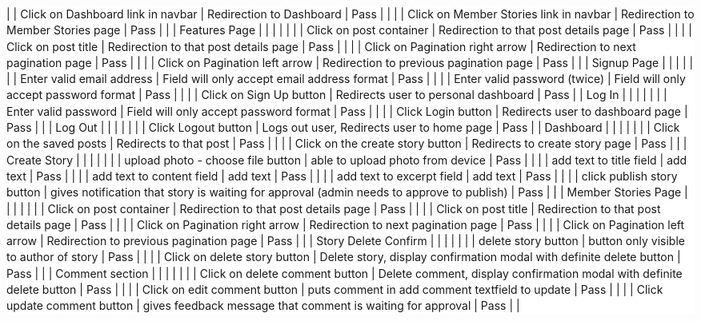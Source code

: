 | | Click on Dashboard link in navbar | Redirection to Dashboard | Pass | |
| | Click on Member Stories link in navbar | Redirection to Member Stories page | Pass | |
| Features Page | | | | |
| | Click on post container | Redirection to that post details page | Pass | |
| | Click on post title | Redirection to that post details page | Pass | |
| | Click on Pagination right arrow | Redirection to next pagination page | Pass | |
| | Click on Pagination left arrow | Redirection to previous pagination page | Pass | |
| Signup Page | | | | |
| | Enter valid email address | Field will only accept email address format | Pass | |
| | Enter valid password (twice) | Field will only accept password format | Pass | |
| | Click on Sign Up button | Redirects user to personal dashboard | Pass |
| Log In | | | | |
| | Enter valid password | Field will only accept password format | Pass | |
| | Click Login button | Redirects user to dashboard page | Pass | |
| Log Out | | | | |
| | Click Logout button | Logs out user, Redirects user to home page | Pass |
| Dashboard | | | | |
| | Click on the saved posts | Redirects to that post | Pass | |
| | Click on the create story button | Redirects to create story page | Pass | |
| Create Story | | | | |
| | upload photo - choose file button | able to upload photo from device | Pass | |
| | add text to title field | add text | Pass | |
| | add text to content field | add text | Pass | |
| | add text to excerpt field | add text | Pass | |
| | click publish story button | gives notification that story is waiting for approval (admin needs to approve to publish) | Pass | |
| Member Stories Page | | | | |
| | Click on post container | Redirection to that post details page | Pass | |
| | Click on post title | Redirection to that post details page | Pass | |
| | Click on Pagination right arrow | Redirection to next pagination page | Pass | |
| | Click on Pagination left arrow | Redirection to previous pagination page | Pass | |
| Story Delete Confirm | | | | |
| | delete story button | button only visible to author of story | Pass | |
| | Click on delete story button | Delete story, display confirmation modal with definite delete button | Pass | |
| Comment section | | | | |
| | Click on delete comment button | Delete comment, display confirmation modal with definite delete button | Pass | |
| | Click on edit comment button | puts comment in add comment textfield to update | Pass | |
| | Click update comment button | gives feedback message that comment is waiting for approval | Pass | |